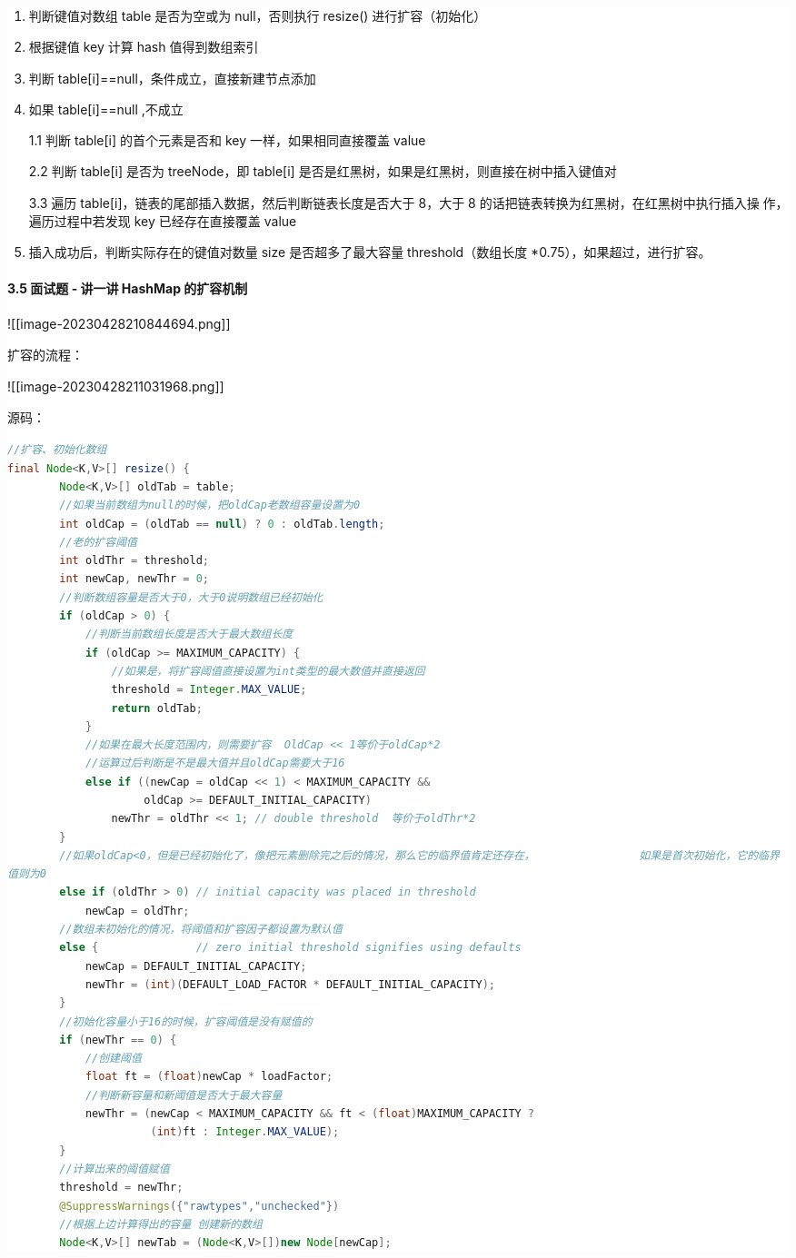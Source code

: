 1. 判断键值对数组 table 是否为空或为 null，否则执行 resize() 进行扩容（初始化）
2. 根据键值 key 计算 hash 值得到数组索引
3. 判断 table[i]==null，条件成立，直接新建节点添加
4. 如果 table[i]==null ,不成立

   1.1 判断 table[i] 的首个元素是否和 key 一样，如果相同直接覆盖 value

   2.2 判断 table[i] 是否为 treeNode，即 table[i] 是否是红黑树，如果是红黑树，则直接在树中插入键值对

   3.3 遍历 table[i]，链表的尾部插入数据，然后判断链表长度是否大于 8，大于 8 的话把链表转换为红黑树，在红黑树中执行插入操 作，遍历过程中若发现 key 已经存在直接覆盖 value

5. 插入成功后，判断实际存在的键值对数量 size 是否超多了最大容量 threshold（数组长度 *0.75），如果超过，进行扩容。

#### 3.5 面试题 - 讲一讲 HashMap 的扩容机制

![[image-20230428210844694.png]]

扩容的流程：

![[image-20230428211031968.png]]

源码：

```java
//扩容、初始化数组
final Node<K,V>[] resize() {
        Node<K,V>[] oldTab = table;
    	//如果当前数组为null的时候，把oldCap老数组容量设置为0
        int oldCap = (oldTab == null) ? 0 : oldTab.length;
        //老的扩容阈值
    	int oldThr = threshold;
        int newCap, newThr = 0;
        //判断数组容量是否大于0，大于0说明数组已经初始化
    	if (oldCap > 0) {
            //判断当前数组长度是否大于最大数组长度
            if (oldCap >= MAXIMUM_CAPACITY) {
                //如果是，将扩容阈值直接设置为int类型的最大数值并直接返回
                threshold = Integer.MAX_VALUE;
                return oldTab;
            }
            //如果在最大长度范围内，则需要扩容  OldCap << 1等价于oldCap*2
            //运算过后判断是不是最大值并且oldCap需要大于16
            else if ((newCap = oldCap << 1) < MAXIMUM_CAPACITY &&
                     oldCap >= DEFAULT_INITIAL_CAPACITY)
                newThr = oldThr << 1; // double threshold  等价于oldThr*2
        }
    	//如果oldCap<0，但是已经初始化了，像把元素删除完之后的情况，那么它的临界值肯定还存在，       			如果是首次初始化，它的临界值则为0
        else if (oldThr > 0) // initial capacity was placed in threshold
            newCap = oldThr;
        //数组未初始化的情况，将阈值和扩容因子都设置为默认值
    	else {               // zero initial threshold signifies using defaults
            newCap = DEFAULT_INITIAL_CAPACITY;
            newThr = (int)(DEFAULT_LOAD_FACTOR * DEFAULT_INITIAL_CAPACITY);
        }
    	//初始化容量小于16的时候，扩容阈值是没有赋值的
        if (newThr == 0) {
            //创建阈值
            float ft = (float)newCap * loadFactor;
            //判断新容量和新阈值是否大于最大容量
            newThr = (newCap < MAXIMUM_CAPACITY && ft < (float)MAXIMUM_CAPACITY ?
                      (int)ft : Integer.MAX_VALUE);
        }
    	//计算出来的阈值赋值
        threshold = newThr;
        @SuppressWarnings({"rawtypes","unchecked"})
        //根据上边计算得出的容量 创建新的数组       
    	Node<K,V>[] newTab = (Node<K,V>[])new Node[newCap];
```